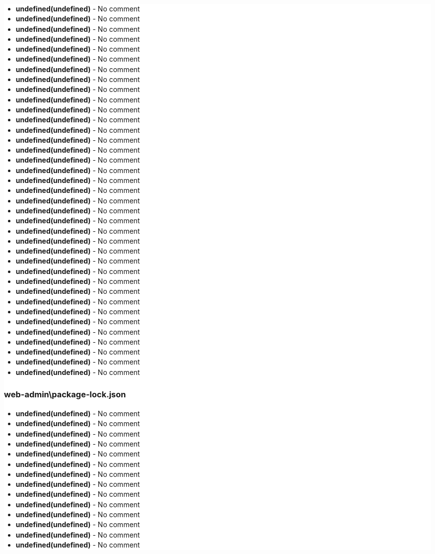 - **undefined(undefined)** - No comment
- **undefined(undefined)** - No comment
- **undefined(undefined)** - No comment
- **undefined(undefined)** - No comment
- **undefined(undefined)** - No comment
- **undefined(undefined)** - No comment
- **undefined(undefined)** - No comment
- **undefined(undefined)** - No comment
- **undefined(undefined)** - No comment
- **undefined(undefined)** - No comment
- **undefined(undefined)** - No comment
- **undefined(undefined)** - No comment
- **undefined(undefined)** - No comment
- **undefined(undefined)** - No comment
- **undefined(undefined)** - No comment
- **undefined(undefined)** - No comment
- **undefined(undefined)** - No comment
- **undefined(undefined)** - No comment
- **undefined(undefined)** - No comment
- **undefined(undefined)** - No comment
- **undefined(undefined)** - No comment
- **undefined(undefined)** - No comment
- **undefined(undefined)** - No comment
- **undefined(undefined)** - No comment
- **undefined(undefined)** - No comment
- **undefined(undefined)** - No comment
- **undefined(undefined)** - No comment
- **undefined(undefined)** - No comment
- **undefined(undefined)** - No comment
- **undefined(undefined)** - No comment
- **undefined(undefined)** - No comment
- **undefined(undefined)** - No comment
- **undefined(undefined)** - No comment
- **undefined(undefined)** - No comment
- **undefined(undefined)** - No comment
- **undefined(undefined)** - No comment
- **undefined(undefined)** - No comment

### web-admin\package-lock.json
- **undefined(undefined)** - No comment
- **undefined(undefined)** - No comment
- **undefined(undefined)** - No comment
- **undefined(undefined)** - No comment
- **undefined(undefined)** - No comment
- **undefined(undefined)** - No comment
- **undefined(undefined)** - No comment
- **undefined(undefined)** - No comment
- **undefined(undefined)** - No comment
- **undefined(undefined)** - No comment
- **undefined(undefined)** - No comment
- **undefined(undefined)** - No comment
- **undefined(undefined)** - No comment
- **undefined(undefined)** - No comment
